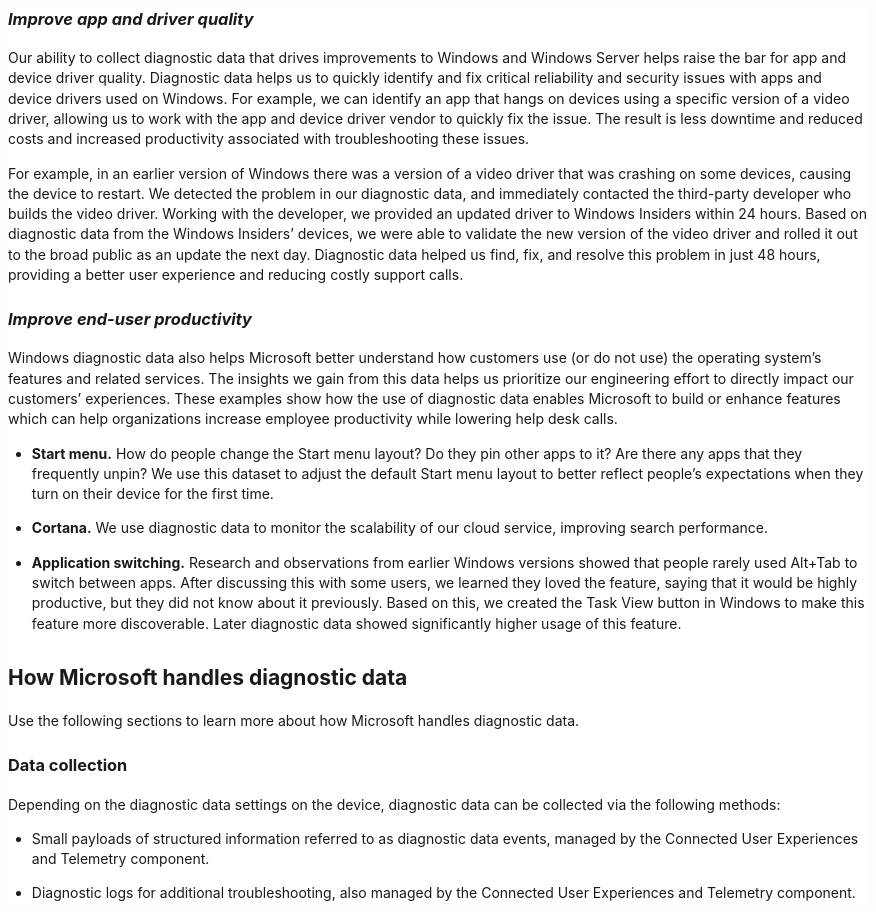 ### _Improve app and driver quality_

Our ability to collect diagnostic data that drives improvements to Windows and Windows Server helps raise the bar for app and device driver quality. Diagnostic data helps us to quickly identify and fix critical reliability and security issues with apps and device drivers used on Windows. For example, we can identify an app that hangs on devices using a specific version of a video driver, allowing us to work with the app and device driver vendor to quickly fix the issue. The result is less downtime and reduced costs and increased productivity associated with troubleshooting these issues.

For example, in an earlier version of Windows there was a version of a video driver that was crashing on some devices, causing the device to restart. We detected the problem in our diagnostic data, and immediately contacted the third-party developer who builds the video driver. Working with the developer, we provided an updated driver to Windows Insiders within 24 hours. Based on diagnostic data from the Windows Insiders’ devices, we were able to validate the new version of the video driver and rolled it out to the broad public as an update the next day. Diagnostic data helped us find, fix, and resolve this problem in just 48 hours, providing a better user experience and reducing costly support calls.

### _Improve end-user productivity_

Windows diagnostic data also helps Microsoft better understand how customers use (or do not use) the operating system’s features and related services. The insights we gain from this data helps us prioritize our engineering effort to directly impact our customers’ experiences. These examples show how the use of diagnostic data enables Microsoft to build or enhance features which can help organizations increase employee productivity while lowering help desk calls.

- **Start menu.** How do people change the Start menu layout? Do they pin other apps to it? Are there any apps that they frequently unpin? We use this dataset to adjust the default Start menu layout to better reflect people’s expectations when they turn on their device for the first time.

- **Cortana.** We use diagnostic data to monitor the scalability of our cloud service, improving search performance.

- **Application switching.** Research and observations from earlier Windows versions showed that people rarely used Alt+Tab to switch between apps. After discussing this with some users, we learned they loved the feature, saying that it would be highly productive, but they did not know about it previously. Based on this, we created the Task View button in Windows to make this feature more discoverable. Later diagnostic data showed significantly higher usage of this feature.

## How Microsoft handles diagnostic data

Use the following sections to learn more about how Microsoft handles diagnostic data.

### Data collection

Depending on the diagnostic data settings on the device, diagnostic data can be collected via the following methods:

 - Small payloads of structured information referred to as diagnostic data events, managed by the Connected User Experiences and Telemetry component.
 
 - Diagnostic logs for additional troubleshooting, also managed by the Connected User Experiences and Telemetry component.
 